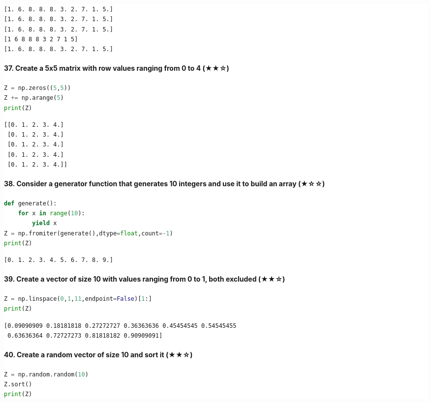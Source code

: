 ```
[1. 6. 8. 8. 8. 3. 2. 7. 1. 5.]
[1. 6. 8. 8. 8. 3. 2. 7. 1. 5.]
[1. 6. 8. 8. 8. 3. 2. 7. 1. 5.]
[1 6 8 8 8 3 2 7 1 5]
[1. 6. 8. 8. 8. 3. 2. 7. 1. 5.]
```

#### 37. Create a 5x5 matrix with row values ranging from 0 to 4 (★★☆)

```python
Z = np.zeros((5,5))
Z += np.arange(5)
print(Z)
```

```
[[0. 1. 2. 3. 4.]
 [0. 1. 2. 3. 4.]
 [0. 1. 2. 3. 4.]
 [0. 1. 2. 3. 4.]
 [0. 1. 2. 3. 4.]]
```

#### 38. Consider a generator function that generates 10 integers and use it to build an array (★☆☆)

```python
def generate():
    for x in range(10):
        yield x
Z = np.fromiter(generate(),dtype=float,count=-1)
print(Z)
```

```
[0. 1. 2. 3. 4. 5. 6. 7. 8. 9.]
```

#### 39. Create a vector of size 10 with values ranging from 0 to 1, both excluded (★★☆)

```python
Z = np.linspace(0,1,11,endpoint=False)[1:]
print(Z)
```

```
[0.09090909 0.18181818 0.27272727 0.36363636 0.45454545 0.54545455
 0.63636364 0.72727273 0.81818182 0.90909091]
```

#### 40. Create a random vector of size 10 and sort it (★★☆)

```python
Z = np.random.random(10)
Z.sort()
print(Z)
```
